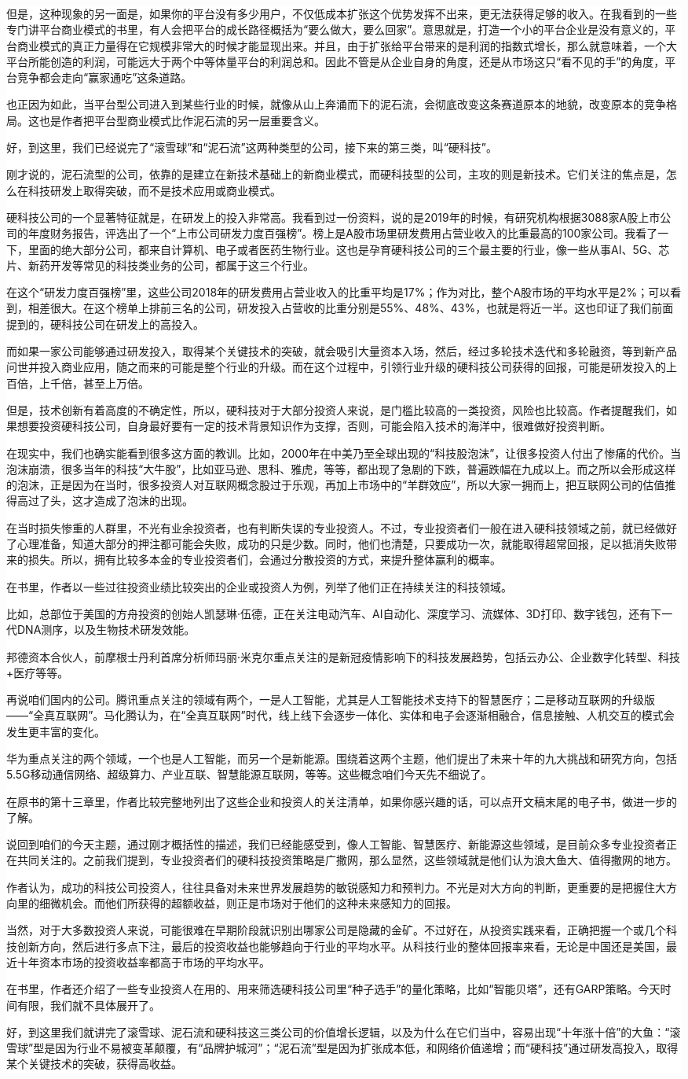 但是，这种现象的另一面是，如果你的平台没有多少用户，不仅低成本扩张这个优势发挥不出来，更无法获得足够的收入。在我看到的一些专门讲平台商业模式的书里，有人会把平台的成长路径概括为“要么做大，要么回家”。意思就是，打造一个小的平台企业是没有意义的，平台商业模式的真正力量得在它规模非常大的时候才能显现出来。并且，由于扩张给平台带来的是利润的指数式增长，那么就意味着，一个大平台所能创造的利润，可能远大于两个中等体量平台的利润总和。因此不管是从企业自身的角度，还是从市场这只“看不见的手”的角度，平台竞争都会走向“赢家通吃”这条道路。

也正因为如此，当平台型公司进入到某些行业的时候，就像从山上奔涌而下的泥石流，会彻底改变这条赛道原本的地貌，改变原本的竞争格局。这也是作者把平台型商业模式比作泥石流的另一层重要含义。



好，到这里，我们已经说完了“滚雪球”和“泥石流”这两种类型的公司，接下来的第三类，叫“硬科技”。

刚才说的，泥石流型的公司，依靠的是建立在新技术基础上的新商业模式，而硬科技型的公司，主攻的则是新技术。它们关注的焦点是，怎么在科技研发上取得突破，而不是技术应用或商业模式。

硬科技公司的一个显著特征就是，在研发上的投入非常高。我看到过一份资料，说的是2019年的时候，有研究机构根据3088家A股上市公司的年度财务报告，评选出了一个“上市公司研发力度百强榜”。榜上是A股市场里研发费用占营业收入的比重最高的100家公司。我看了一下，里面的绝大部分公司，都来自计算机、电子或者医药生物行业。这也是孕育硬科技公司的三个最主要的行业，像一些从事AI、5G、芯片、新药开发等常见的科技类业务的公司，都属于这三个行业。

在这个“研发力度百强榜”里，这些公司2018年的研发费用占营业收入的比重平均是17%；作为对比，整个A股市场的平均水平是2%；可以看到，相差很大。在这个榜单上排前三名的公司，研发投入占营收的比重分别是55%、48%、43%，也就是将近一半。这也印证了我们前面提到的，硬科技公司在研发上的高投入。

而如果一家公司能够通过研发投入，取得某个关键技术的突破，就会吸引大量资本入场，然后，经过多轮技术迭代和多轮融资，等到新产品问世并投入商业应用，随之而来的可能是整个行业的升级。而在这个过程中，引领行业升级的硬科技公司获得的回报，可能是研发投入的上百倍，上千倍，甚至上万倍。

但是，技术创新有着高度的不确定性，所以，硬科技对于大部分投资人来说，是门槛比较高的一类投资，风险也比较高。作者提醒我们，如果想要投资硬科技公司，自身最好要有一定的技术背景知识作为支撑，否则，可能会陷入技术的海洋中，很难做好投资判断。

在现实中，我们也确实能看到很多这方面的教训。比如，2000年在中美乃至全球出现的“科技股泡沫”，让很多投资人付出了惨痛的代价。当泡沫崩溃，很多当年的科技“大牛股”，比如亚马逊、思科、雅虎，等等，都出现了急剧的下跌，普遍跌幅在九成以上。而之所以会形成这样的泡沫，正是因为在当时，很多投资人对互联网概念股过于乐观，再加上市场中的“羊群效应”，所以大家一拥而上，把互联网公司的估值推得高过了头，这才造成了泡沫的出现。

在当时损失惨重的人群里，不光有业余投资者，也有判断失误的专业投资人。不过，专业投资者们一般在进入硬科技领域之前，就已经做好了心理准备，知道大部分的押注都可能会失败，成功的只是少数。同时，他们也清楚，只要成功一次，就能取得超常回报，足以抵消失败带来的损失。所以，拥有比较多本金的专业投资者们，会通过分散投资的方式，来提升整体赢利的概率。

在书里，作者以一些过往投资业绩比较突出的企业或投资人为例，列举了他们正在持续关注的科技领域。

比如，总部位于美国的方舟投资的创始人凯瑟琳·伍德，正在关注电动汽车、AI自动化、深度学习、流媒体、3D打印、数字钱包，还有下一代DNA测序，以及生物技术研发效能。

邦德资本合伙人，前摩根士丹利首席分析师玛丽·米克尔重点关注的是新冠疫情影响下的科技发展趋势，包括云办公、企业数字化转型、科技+医疗等等。

再说咱们国内的公司。腾讯重点关注的领域有两个，一是人工智能，尤其是人工智能技术支持下的智慧医疗；二是移动互联网的升级版——“全真互联网”。马化腾认为，在“全真互联网”时代，线上线下会逐步一体化、实体和电子会逐渐相融合，信息接触、人机交互的模式会发生更丰富的变化。

华为重点关注的两个领域，一个也是人工智能，而另一个是新能源。围绕着这两个主题，他们提出了未来十年的九大挑战和研究方向，包括5.5G移动通信网络、超级算力、产业互联、智慧能源互联网，等等。这些概念咱们今天先不细说了。

在原书的第十三章里，作者比较完整地列出了这些企业和投资人的关注清单，如果你感兴趣的话，可以点开文稿末尾的电子书，做进一步的了解。

说回到咱们的今天主题，通过刚才概括性的描述，我们已经能感受到，像人工智能、智慧医疗、新能源这些领域，是目前众多专业投资者正在共同关注的。之前我们提到，专业投资者们的硬科技投资策略是广撒网，那么显然，这些领域就是他们认为浪大鱼大、值得撒网的地方。

作者认为，成功的科技公司投资人，往往具备对未来世界发展趋势的敏锐感知力和预判力。不光是对大方向的判断，更重要的是把握住大方向里的细微机会。而他们所获得的超额收益，则正是市场对于他们的这种未来感知力的回报。

当然，对于大多数投资人来说，可能很难在早期阶段就识别出哪家公司是隐藏的金矿。不过好在，从投资实践来看，正确把握一个或几个科技创新方向，然后进行多点下注，最后的投资收益也能够趋向于行业的平均水平。从科技行业的整体回报率来看，无论是中国还是美国，最近十年资本市场的投资收益率都高于市场的平均水平。

在书里，作者还介绍了一些专业投资人在用的、用来筛选硬科技公司里“种子选手”的量化策略，比如“智能贝塔”，还有GARP策略。今天时间有限，我们就不具体展开了。



好，到这里我们就讲完了滚雪球、泥石流和硬科技这三类公司的价值增长逻辑，以及为什么在它们当中，容易出现“十年涨十倍”的大鱼：“滚雪球”型是因为行业不易被变革颠覆，有“品牌护城河”；“泥石流”型是因为扩张成本低，和网络价值递增；而“硬科技”通过研发高投入，取得某个关键技术的突破，获得高收益。
